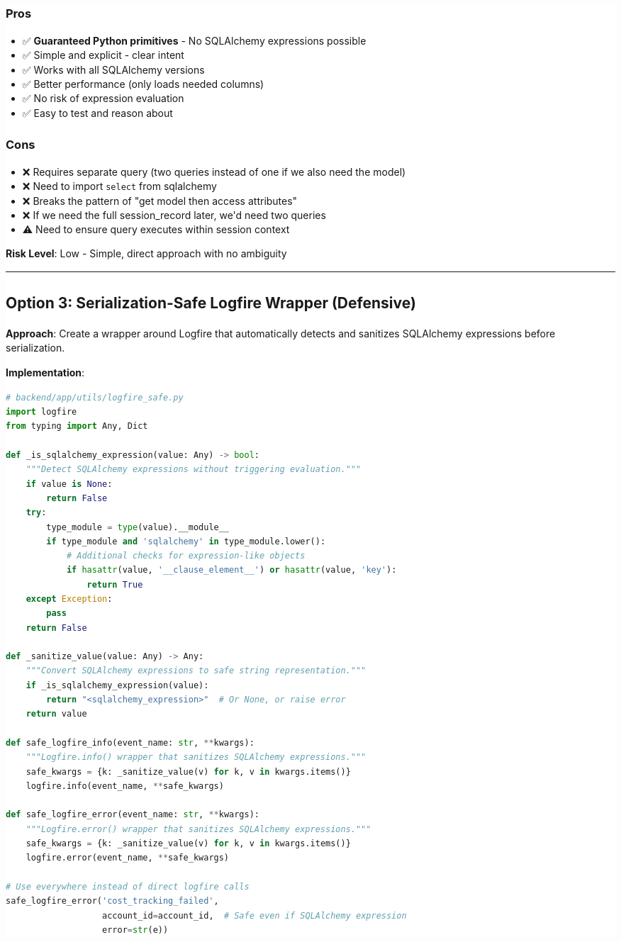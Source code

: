 ### Pros
- ✅ **Guaranteed Python primitives** - No SQLAlchemy expressions possible
- ✅ Simple and explicit - clear intent
- ✅ Works with all SQLAlchemy versions
- ✅ Better performance (only loads needed columns)
- ✅ No risk of expression evaluation
- ✅ Easy to test and reason about

### Cons
- ❌ Requires separate query (two queries instead of one if we also need the model)
- ❌ Need to import `select` from sqlalchemy
- ❌ Breaks the pattern of "get model then access attributes"
- ❌ If we need the full session_record later, we'd need two queries
- ⚠️ Need to ensure query executes within session context

**Risk Level**: Low - Simple, direct approach with no ambiguity

---

## Option 3: Serialization-Safe Logfire Wrapper (Defensive)

**Approach**: Create a wrapper around Logfire that automatically detects and sanitizes SQLAlchemy expressions before serialization.

**Implementation**:
```python
# backend/app/utils/logfire_safe.py
import logfire
from typing import Any, Dict

def _is_sqlalchemy_expression(value: Any) -> bool:
    """Detect SQLAlchemy expressions without triggering evaluation."""
    if value is None:
        return False
    try:
        type_module = type(value).__module__
        if type_module and 'sqlalchemy' in type_module.lower():
            # Additional checks for expression-like objects
            if hasattr(value, '__clause_element__') or hasattr(value, 'key'):
                return True
    except Exception:
        pass
    return False

def _sanitize_value(value: Any) -> Any:
    """Convert SQLAlchemy expressions to safe string representation."""
    if _is_sqlalchemy_expression(value):
        return "<sqlalchemy_expression>"  # Or None, or raise error
    return value

def safe_logfire_info(event_name: str, **kwargs):
    """Logfire.info() wrapper that sanitizes SQLAlchemy expressions."""
    safe_kwargs = {k: _sanitize_value(v) for k, v in kwargs.items()}
    logfire.info(event_name, **safe_kwargs)

def safe_logfire_error(event_name: str, **kwargs):
    """Logfire.error() wrapper that sanitizes SQLAlchemy expressions."""
    safe_kwargs = {k: _sanitize_value(v) for k, v in kwargs.items()}
    logfire.error(event_name, **safe_kwargs)

# Use everywhere instead of direct logfire calls
safe_logfire_error('cost_tracking_failed', 
                   account_id=account_id,  # Safe even if SQLAlchemy expression
                   error=str(e))
```